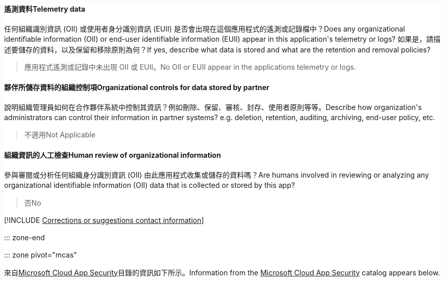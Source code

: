 
#### <a name="telemetry-data"></a><span data-ttu-id="2e5e1-159">遙測資料</span><span class="sxs-lookup"><span data-stu-id="2e5e1-159">Telemetry data</span></span>

<span data-ttu-id="2e5e1-160">任何組織識別資訊 (OII) 或使用者身分識別資訊 (EUII) 是否會出現在這個應用程式的遙測或記錄檔中？</span><span class="sxs-lookup"><span data-stu-id="2e5e1-160">Does any organizational identifiable information (OII) or end-user identifiable information (EUII) appear in this application's telemetry or logs?</span></span> <span data-ttu-id="2e5e1-161">如果是，請描述要儲存的資料，以及保留和移除原則為何？</span><span class="sxs-lookup"><span data-stu-id="2e5e1-161">If yes, describe what data is stored and what are the retention and removal policies?</span></span>

><span data-ttu-id="2e5e1-162">應用程式遙測或記錄中未出現 OII 或 EUII。</span><span class="sxs-lookup"><span data-stu-id="2e5e1-162">No OII or EUII appear in the applications telemetry or logs.</span></span>

#### <a name="organizational-controls-for-data-stored-by-partner"></a><span data-ttu-id="2e5e1-163">夥伴所儲存資料的組織控制項</span><span class="sxs-lookup"><span data-stu-id="2e5e1-163">Organizational controls for data stored by partner</span></span>

<span data-ttu-id="2e5e1-164">說明組織管理員如何在合作夥伴系統中控制其資訊？例如刪除、保留、審核、封存、使用者原則等等。</span><span class="sxs-lookup"><span data-stu-id="2e5e1-164">Describe how organization's administrators can control their information in partner systems? e.g. deletion, retention, auditing, archiving, end-user policy, etc.</span></span>

><span data-ttu-id="2e5e1-165">不適用</span><span class="sxs-lookup"><span data-stu-id="2e5e1-165">Not Applicable</span></span>

#### <a name="human-review-of-organizational-information"></a><span data-ttu-id="2e5e1-166">組織資訊的人工檢查</span><span class="sxs-lookup"><span data-stu-id="2e5e1-166">Human review of organizational information</span></span>

<span data-ttu-id="2e5e1-167">參與審閱或分析任何組織身分識別資訊 (OII) 由此應用程式收集或儲存的資料嗎？</span><span class="sxs-lookup"><span data-stu-id="2e5e1-167">Are humans involved in reviewing or analyzing any organizational identifiable information (OII) data that is collected or stored by this app?</span></span>

><span data-ttu-id="2e5e1-168">否</span><span class="sxs-lookup"><span data-stu-id="2e5e1-168">No</span></span>

[!INCLUDE [Corrections or suggestions contact information](../includes/corrections-or-suggestions.md)]

::: zone-end

::: zone pivot="mcas"

<span data-ttu-id="2e5e1-169">來自[Microsoft Cloud App Security](https://www.microsoft.com/enterprise-mobility-security/cloud-app-security)目錄的資訊如下所示。</span><span class="sxs-lookup"><span data-stu-id="2e5e1-169">Information from the [Microsoft Cloud App Security](https://www.microsoft.com/enterprise-mobility-security/cloud-app-security) catalog appears below.</span></span>

<iframe height='1020' title='<span data-ttu-id="2e5e1-170">Microsoft Cloud App Security資訊</span><span class="sxs-lookup"><span data-stu-id="2e5e1-170">Microsoft Cloud App Security Information</span></span>' src='https://appmcasinfoprod.azurewebsites.net/#/dashboard/36380' frameborder='no' style='width: 100%;'></iframe><span data-ttu-id="2e5e1-171">
